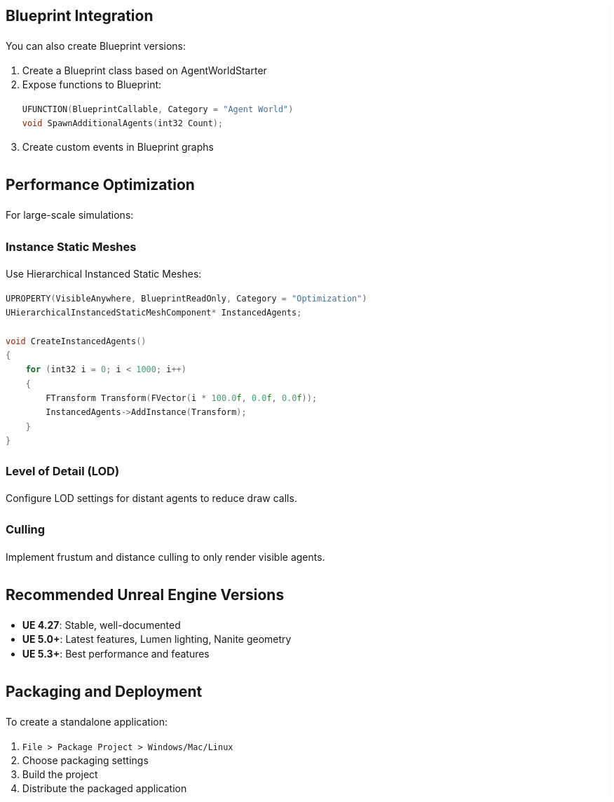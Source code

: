 ## Blueprint Integration

You can also create Blueprint versions:

1. Create a Blueprint class based on AgentWorldStarter
2. Expose functions to Blueprint:
   ```cpp
   UFUNCTION(BlueprintCallable, Category = "Agent World")
   void SpawnAdditionalAgents(int32 Count);
   ```
3. Create custom events in Blueprint graphs

## Performance Optimization

For large-scale simulations:

### Instance Static Meshes

Use Hierarchical Instanced Static Meshes:

```cpp
UPROPERTY(VisibleAnywhere, BlueprintReadOnly, Category = "Optimization")
UHierarchicalInstancedStaticMeshComponent* InstancedAgents;

void CreateInstancedAgents()
{
    for (int32 i = 0; i < 1000; i++)
    {
        FTransform Transform(FVector(i * 100.0f, 0.0f, 0.0f));
        InstancedAgents->AddInstance(Transform);
    }
}
```

### Level of Detail (LOD)

Configure LOD settings for distant agents to reduce draw calls.

### Culling

Implement frustum and distance culling to only render visible agents.

## Recommended Unreal Engine Versions

- **UE 4.27**: Stable, well-documented
- **UE 5.0+**: Latest features, Lumen lighting, Nanite geometry
- **UE 5.3+**: Best performance and features

## Packaging and Deployment

To create a standalone application:

1. `File > Package Project > Windows/Mac/Linux`
2. Choose packaging settings
3. Build the project
4. Distribute the packaged application
